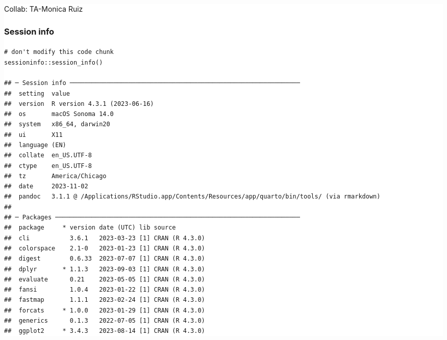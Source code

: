 Collab: TA-Monica Ruiz

### Session info

    # don't modify this code chunk
    sessioninfo::session_info()

    ## ─ Session info ───────────────────────────────────────────────────────────────
    ##  setting  value
    ##  version  R version 4.3.1 (2023-06-16)
    ##  os       macOS Sonoma 14.0
    ##  system   x86_64, darwin20
    ##  ui       X11
    ##  language (EN)
    ##  collate  en_US.UTF-8
    ##  ctype    en_US.UTF-8
    ##  tz       America/Chicago
    ##  date     2023-11-02
    ##  pandoc   3.1.1 @ /Applications/RStudio.app/Contents/Resources/app/quarto/bin/tools/ (via rmarkdown)
    ## 
    ## ─ Packages ───────────────────────────────────────────────────────────────────
    ##  package     * version date (UTC) lib source
    ##  cli           3.6.1   2023-03-23 [1] CRAN (R 4.3.0)
    ##  colorspace    2.1-0   2023-01-23 [1] CRAN (R 4.3.0)
    ##  digest        0.6.33  2023-07-07 [1] CRAN (R 4.3.0)
    ##  dplyr       * 1.1.3   2023-09-03 [1] CRAN (R 4.3.0)
    ##  evaluate      0.21    2023-05-05 [1] CRAN (R 4.3.0)
    ##  fansi         1.0.4   2023-01-22 [1] CRAN (R 4.3.0)
    ##  fastmap       1.1.1   2023-02-24 [1] CRAN (R 4.3.0)
    ##  forcats     * 1.0.0   2023-01-29 [1] CRAN (R 4.3.0)
    ##  generics      0.1.3   2022-07-05 [1] CRAN (R 4.3.0)
    ##  ggplot2     * 3.4.3   2023-08-14 [1] CRAN (R 4.3.0)
